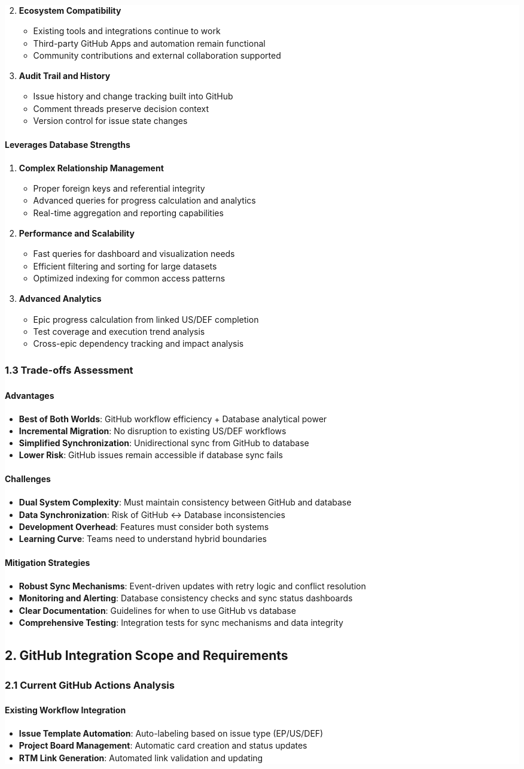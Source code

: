 2. **Ecosystem Compatibility**
   - Existing tools and integrations continue to work
   - Third-party GitHub Apps and automation remain functional
   - Community contributions and external collaboration supported

3. **Audit Trail and History**
   - Issue history and change tracking built into GitHub
   - Comment threads preserve decision context
   - Version control for issue state changes

#### Leverages Database Strengths
1. **Complex Relationship Management**
   - Proper foreign keys and referential integrity
   - Advanced queries for progress calculation and analytics
   - Real-time aggregation and reporting capabilities

2. **Performance and Scalability**
   - Fast queries for dashboard and visualization needs
   - Efficient filtering and sorting for large datasets
   - Optimized indexing for common access patterns

3. **Advanced Analytics**
   - Epic progress calculation from linked US/DEF completion
   - Test coverage and execution trend analysis
   - Cross-epic dependency tracking and impact analysis

### 1.3 Trade-offs Assessment

#### Advantages
- **Best of Both Worlds**: GitHub workflow efficiency + Database analytical power
- **Incremental Migration**: No disruption to existing US/DEF workflows
- **Simplified Synchronization**: Unidirectional sync from GitHub to database
- **Lower Risk**: GitHub issues remain accessible if database sync fails

#### Challenges
- **Dual System Complexity**: Must maintain consistency between GitHub and database
- **Data Synchronization**: Risk of GitHub ↔ Database inconsistencies
- **Development Overhead**: Features must consider both systems
- **Learning Curve**: Teams need to understand hybrid boundaries

#### Mitigation Strategies
- **Robust Sync Mechanisms**: Event-driven updates with retry logic and conflict resolution
- **Monitoring and Alerting**: Database consistency checks and sync status dashboards
- **Clear Documentation**: Guidelines for when to use GitHub vs database
- **Comprehensive Testing**: Integration tests for sync mechanisms and data integrity

## 2. GitHub Integration Scope and Requirements

### 2.1 Current GitHub Actions Analysis

#### Existing Workflow Integration
- **Issue Template Automation**: Auto-labeling based on issue type (EP/US/DEF)
- **Project Board Management**: Automatic card creation and status updates
- **RTM Link Generation**: Automated link validation and updating
